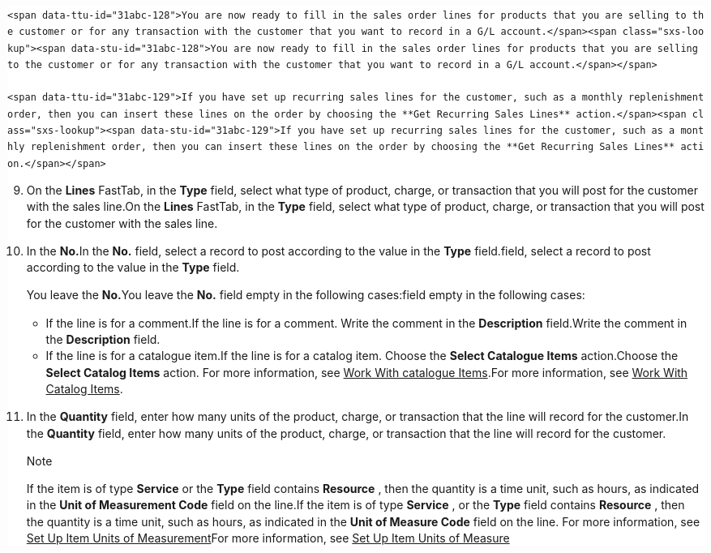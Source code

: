     <span data-ttu-id="31abc-128">You are now ready to fill in the sales order lines for products that you are selling to the customer or for any transaction with the customer that you want to record in a G/L account.</span><span class="sxs-lookup"><span data-stu-id="31abc-128">You are now ready to fill in the sales order lines for products that you are selling to the customer or for any transaction with the customer that you want to record in a G/L account.</span></span>   

    <span data-ttu-id="31abc-129">If you have set up recurring sales lines for the customer, such as a monthly replenishment order, then you can insert these lines on the order by choosing the **Get Recurring Sales Lines** action.</span><span class="sxs-lookup"><span data-stu-id="31abc-129">If you have set up recurring sales lines for the customer, such as a monthly replenishment order, then you can insert these lines on the order by choosing the **Get Recurring Sales Lines** action.</span></span>  

9. <span data-ttu-id="31abc-130">On the **Lines** FastTab, in the **Type** field, select what type of product, charge, or transaction that you will post for the customer with the sales line.</span><span class="sxs-lookup"><span data-stu-id="31abc-130">On the **Lines** FastTab, in the **Type** field, select what type of product, charge, or transaction that you will post for the customer with the sales line.</span></span>
10. <span data-ttu-id="31abc-131">In the **No.**</span><span class="sxs-lookup"><span data-stu-id="31abc-131">In the **No.**</span></span> <span data-ttu-id="31abc-132">field, select a record to post according to the value in the **Type** field.</span><span class="sxs-lookup"><span data-stu-id="31abc-132">field, select a record to post according to the value in the **Type** field.</span></span>

    <span data-ttu-id="31abc-133">You leave the **No.**</span><span class="sxs-lookup"><span data-stu-id="31abc-133">You leave the **No.**</span></span> <span data-ttu-id="31abc-134">field empty in the following cases:</span><span class="sxs-lookup"><span data-stu-id="31abc-134">field empty in the following cases:</span></span>
    - <span data-ttu-id="31abc-135">If the line is for a comment.</span><span class="sxs-lookup"><span data-stu-id="31abc-135">If the line is for a comment.</span></span> <span data-ttu-id="31abc-136">Write the comment in the **Description** field.</span><span class="sxs-lookup"><span data-stu-id="31abc-136">Write the comment in the **Description** field.</span></span>
    - <span data-ttu-id="31abc-137">If the line is for a catalogue item.</span><span class="sxs-lookup"><span data-stu-id="31abc-137">If the line is for a catalog item.</span></span> <span data-ttu-id="31abc-138">Choose the **Select Catalogue Items** action.</span><span class="sxs-lookup"><span data-stu-id="31abc-138">Choose the **Select Catalog Items** action.</span></span> <span data-ttu-id="31abc-139">For more information, see [Work With catalogue Items](inventory-how-work-nonstock-items.md).</span><span class="sxs-lookup"><span data-stu-id="31abc-139">For more information, see [Work With Catalog Items](inventory-how-work-nonstock-items.md).</span></span>

11. <span data-ttu-id="31abc-140">In the **Quantity** field, enter how many units of the product, charge, or transaction that the line will record for the customer.</span><span class="sxs-lookup"><span data-stu-id="31abc-140">In the **Quantity** field, enter how many units of the product, charge, or transaction that the line will record for the customer.</span></span>

    > [!NOTE]  
    >  <span data-ttu-id="31abc-141">If the item is of type **Service** or the **Type** field contains **Resource** , then the quantity is a time unit, such as hours, as indicated in the **Unit of Measurement Code** field on the line.</span><span class="sxs-lookup"><span data-stu-id="31abc-141">If the item is of type **Service** , or the **Type** field contains **Resource** , then the quantity is a time unit, such as hours, as indicated in the **Unit of Measure Code** field on the line.</span></span> <span data-ttu-id="31abc-142">For more information, see [Set Up Item Units of Measurement](inventory-how-setup-units-of-measure.md)</span><span class="sxs-lookup"><span data-stu-id="31abc-142">For more information, see [Set Up Item Units of Measure](inventory-how-setup-units-of-measure.md)</span></span>
